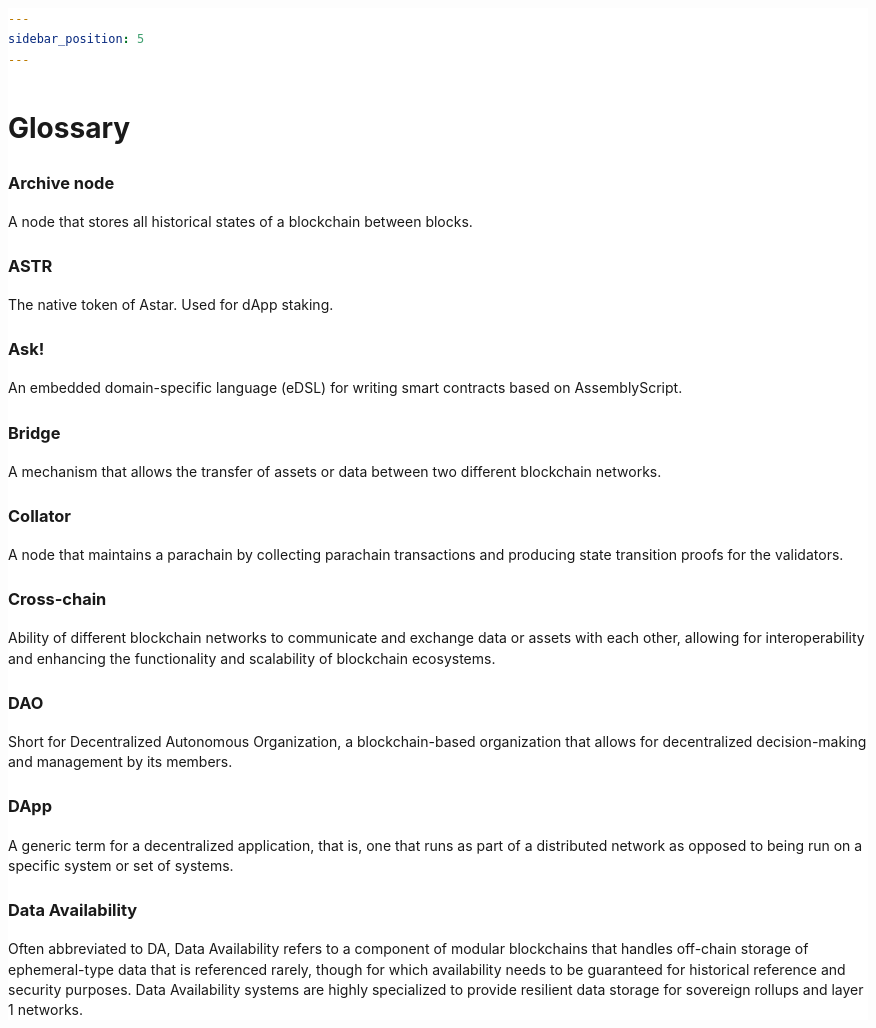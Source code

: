```yaml
---
sidebar_position: 5
---
```


# Glossary

### Archive node

A node that stores all historical states of a blockchain between blocks.

### ASTR

The native token of Astar. Used for dApp staking.

### Ask!

An embedded domain-specific language (eDSL) for writing smart contracts based on AssemblyScript.

### Bridge

A mechanism that allows the transfer of assets or data between two different blockchain networks.

### Collator

A node that maintains a parachain by collecting parachain transactions and producing state transition proofs for the validators.

### Cross-chain

Ability of different blockchain networks to communicate and exchange data or assets with each other, allowing for interoperability and enhancing the functionality and scalability of blockchain ecosystems.

### DAO

Short for Decentralized Autonomous Organization, a blockchain-based organization that allows for decentralized decision-making and management by its members.

### DApp

A generic term for a decentralized application, that is, one that runs as part of a distributed network as opposed to being run on a specific system or set of systems.

### Data Availability

Often abbreviated to DA, Data Availability refers to a component of modular blockchains that handles off-chain storage of ephemeral-type data that is referenced rarely, though for which availability needs to be guaranteed for historical reference and security purposes. Data Availability systems are highly specialized to provide resilient data storage for sovereign rollups and layer 1 networks.

